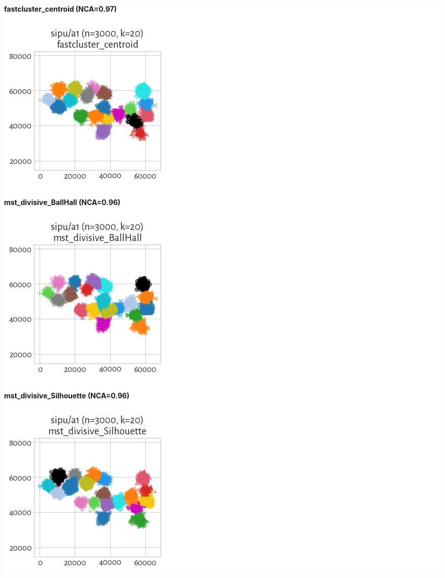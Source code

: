 

#### fastcluster_centroid (NCA=0.97)

![](sipu/a1.result20.fastcluster_centroid.jpg)



#### mst_divisive_BallHall (NCA=0.96)

![](sipu/a1.result20.mst_divisive_BallHall.jpg)



#### mst_divisive_Silhouette (NCA=0.96)

![](sipu/a1.result20.mst_divisive_Silhouette.jpg)
